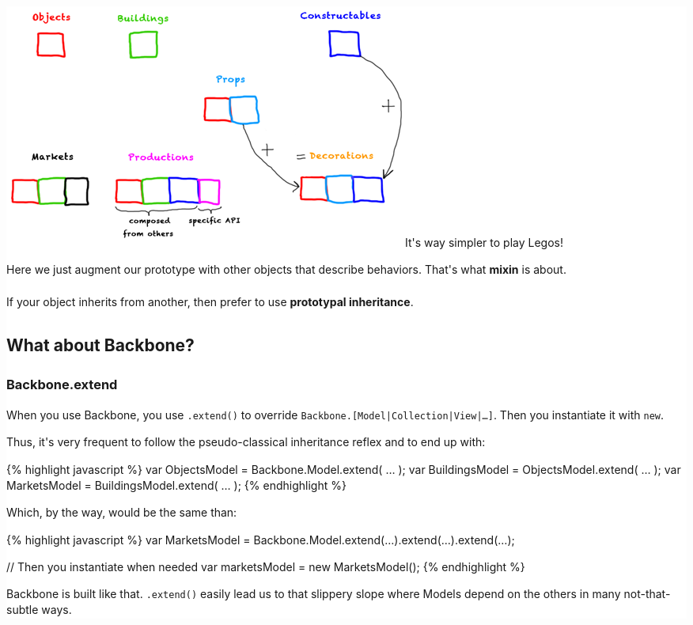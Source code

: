 <div class="illustration">
    <img alt="Composition, the solution" title="Composition, the solution" src="/assets/img/object-composition-backbone/4-composition-resolution.png">
    It's way simpler to play Legos!
</div>

<p class="islet">
  Here we just augment our prototype with other objects that describe behaviors. That's what <strong>mixin</strong> is about.<br><br>
  If your object inherits from another, then prefer to use <strong>prototypal inheritance</strong>.
</p>

## What about Backbone?

### Backbone.extend

When you use Backbone, you use `.extend()` to override `Backbone.[Model|Collection|View|…]`. Then you instantiate it with `new`.

Thus, it's very frequent to follow the pseudo-classical inheritance reflex and to end up with:

{% highlight javascript %}
var ObjectsModel = Backbone.Model.extend( … );
var BuildingsModel = ObjectsModel.extend( … );
var MarketsModel = BuildingsModel.extend( … );
{% endhighlight %}

Which, by the way, would be the same than:

{% highlight javascript %}
var MarketsModel = Backbone.Model.extend(…).extend(…).extend(…);

// Then you instantiate when needed
var marketsModel = new MarketsModel();
{% endhighlight %}

Backbone is built like that. `.extend()` easily lead us to that slippery slope where Models depend on the others in many not-that-subtle ways.
